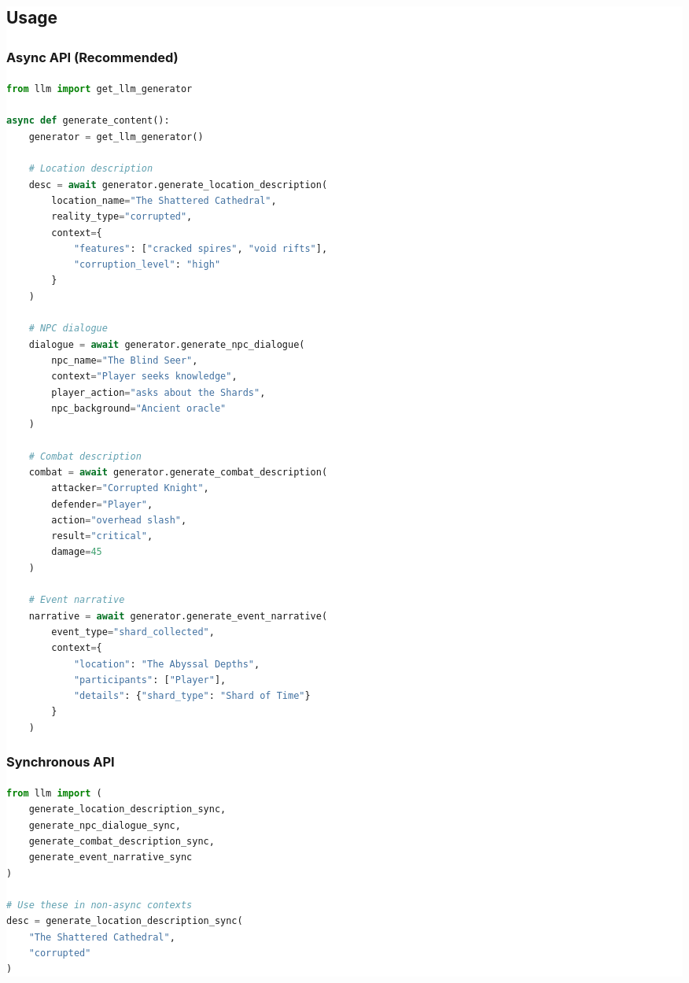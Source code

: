 ## Usage

### Async API (Recommended)

```python
from llm import get_llm_generator

async def generate_content():
    generator = get_llm_generator()

    # Location description
    desc = await generator.generate_location_description(
        location_name="The Shattered Cathedral",
        reality_type="corrupted",
        context={
            "features": ["cracked spires", "void rifts"],
            "corruption_level": "high"
        }
    )

    # NPC dialogue
    dialogue = await generator.generate_npc_dialogue(
        npc_name="The Blind Seer",
        context="Player seeks knowledge",
        player_action="asks about the Shards",
        npc_background="Ancient oracle"
    )

    # Combat description
    combat = await generator.generate_combat_description(
        attacker="Corrupted Knight",
        defender="Player",
        action="overhead slash",
        result="critical",
        damage=45
    )

    # Event narrative
    narrative = await generator.generate_event_narrative(
        event_type="shard_collected",
        context={
            "location": "The Abyssal Depths",
            "participants": ["Player"],
            "details": {"shard_type": "Shard of Time"}
        }
    )
```

### Synchronous API

```python
from llm import (
    generate_location_description_sync,
    generate_npc_dialogue_sync,
    generate_combat_description_sync,
    generate_event_narrative_sync
)

# Use these in non-async contexts
desc = generate_location_description_sync(
    "The Shattered Cathedral",
    "corrupted"
)
```